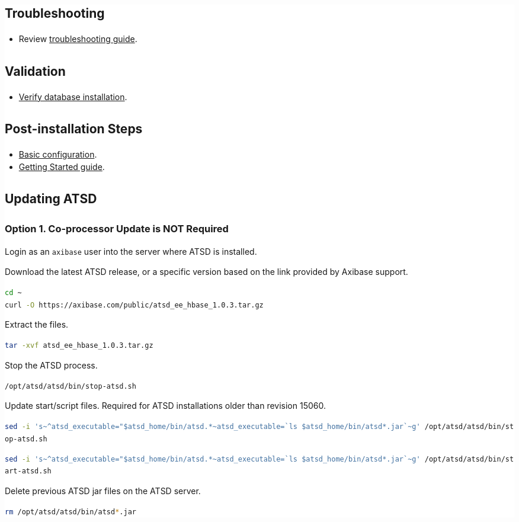 ## Troubleshooting

* Review [troubleshooting guide](troubleshooting.md).

## Validation

* [Verify database installation](verifying-installation.md).

## Post-installation Steps

* [Basic configuration](post-installation.md).
* [Getting Started guide](../tutorials/getting-started.md).

## Updating ATSD

### Option 1. Co-processor Update is NOT Required

Login as an `axibase` user into the server where ATSD is installed.

Download the latest ATSD release, or a specific version based on the link provided by Axibase support.

```sh
cd ~
curl -O https://axibase.com/public/atsd_ee_hbase_1.0.3.tar.gz
```

Extract the files.

```sh
tar -xvf atsd_ee_hbase_1.0.3.tar.gz
```

Stop the ATSD process.

```sh
/opt/atsd/atsd/bin/stop-atsd.sh
```

Update start/script files. Required for ATSD installations older than revision 15060.

```sh
sed -i 's~^atsd_executable="$atsd_home/bin/atsd.*~atsd_executable=`ls $atsd_home/bin/atsd*.jar`~g' /opt/atsd/atsd/bin/stop-atsd.sh
```

```sh
sed -i 's~^atsd_executable="$atsd_home/bin/atsd.*~atsd_executable=`ls $atsd_home/bin/atsd*.jar`~g' /opt/atsd/atsd/bin/start-atsd.sh
```

Delete previous ATSD jar files on the ATSD server.

```sh
rm /opt/atsd/atsd/bin/atsd*.jar
```
